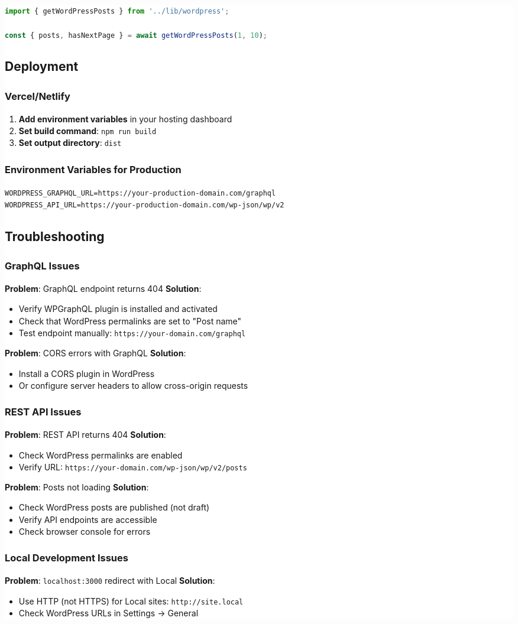 ```typescript
import { getWordPressPosts } from '../lib/wordpress';

const { posts, hasNextPage } = await getWordPressPosts(1, 10);
```

## Deployment

### Vercel/Netlify

1. **Add environment variables** in your hosting dashboard
2. **Set build command**: `npm run build`
3. **Set output directory**: `dist`

### Environment Variables for Production

```env
WORDPRESS_GRAPHQL_URL=https://your-production-domain.com/graphql
WORDPRESS_API_URL=https://your-production-domain.com/wp-json/wp/v2
```

## Troubleshooting

### GraphQL Issues

**Problem**: GraphQL endpoint returns 404
**Solution**: 
- Verify WPGraphQL plugin is installed and activated
- Check that WordPress permalinks are set to "Post name"
- Test endpoint manually: `https://your-domain.com/graphql`

**Problem**: CORS errors with GraphQL
**Solution**:
- Install a CORS plugin in WordPress
- Or configure server headers to allow cross-origin requests

### REST API Issues

**Problem**: REST API returns 404
**Solution**:
- Check WordPress permalinks are enabled
- Verify URL: `https://your-domain.com/wp-json/wp/v2/posts`

**Problem**: Posts not loading
**Solution**:
- Check WordPress posts are published (not draft)
- Verify API endpoints are accessible
- Check browser console for errors

### Local Development Issues

**Problem**: `localhost:3000` redirect with Local
**Solution**:
- Use HTTP (not HTTPS) for Local sites: `http://site.local`
- Check WordPress URLs in Settings → General
